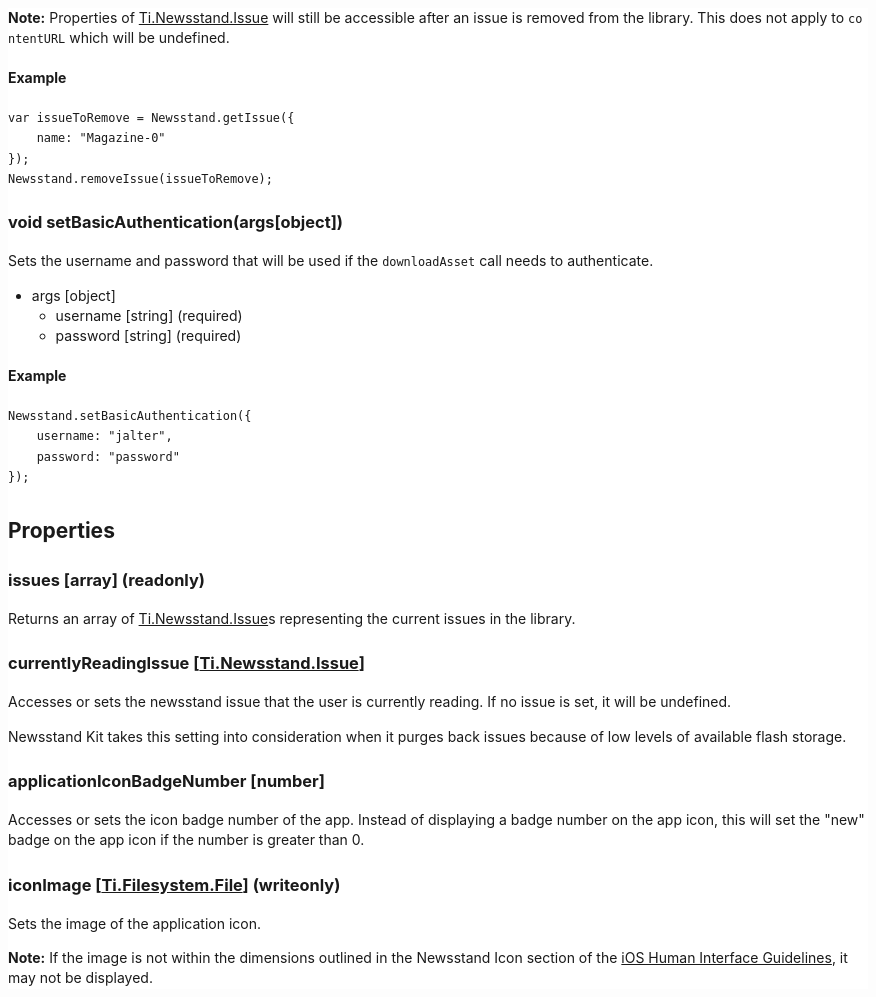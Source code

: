 **Note:** Properties of [Ti.Newsstand.Issue] will still be accessible after an issue is removed from the library. This does not apply to `contentURL` which will be undefined. 

#### Example

	var issueToRemove = Newsstand.getIssue({
		name: "Magazine-0"
	});
	Newsstand.removeIssue(issueToRemove);

### void setBasicAuthentication(args[object])

Sets the username and password that will be used if the `downloadAsset` call needs to authenticate.

* args [object]
	* username [string] (required) 
	* password [string] (required)

#### Example

	Newsstand.setBasicAuthentication({
		username: "jalter",
		password: "password"
	});

## Properties

### issues [array] (readonly)

Returns an array of [Ti.Newsstand.Issue]s representing the current issues in the library.

### currentlyReadingIssue [[Ti.Newsstand.Issue]]

Accesses or sets the newsstand issue that the user is currently reading. If no issue is set, it will be undefined.

Newsstand Kit takes this setting into consideration when it purges back issues because of low levels of available flash storage.

### applicationIconBadgeNumber [number]

Accesses or sets the icon badge number of the app. Instead of displaying a badge number on the app icon, this will set the "new" badge on the app icon if the number is greater than 0.

### iconImage [[Ti.Filesystem.File](http://docs.appcelerator.com/titanium/latest/#!/api/Titanium.Filesystem.File)] (writeonly)

Sets the image of the application icon.

**Note:** If the image is not within the dimensions outlined in the Newsstand Icon section of the [iOS Human Interface Guidelines](http://developer.apple.com/library/ios/#documentation/userexperience/conceptual/mobilehig/IconsImages/IconsImages.html), it may not be displayed.


[Ti.Newsstand.Issue]: issue.html